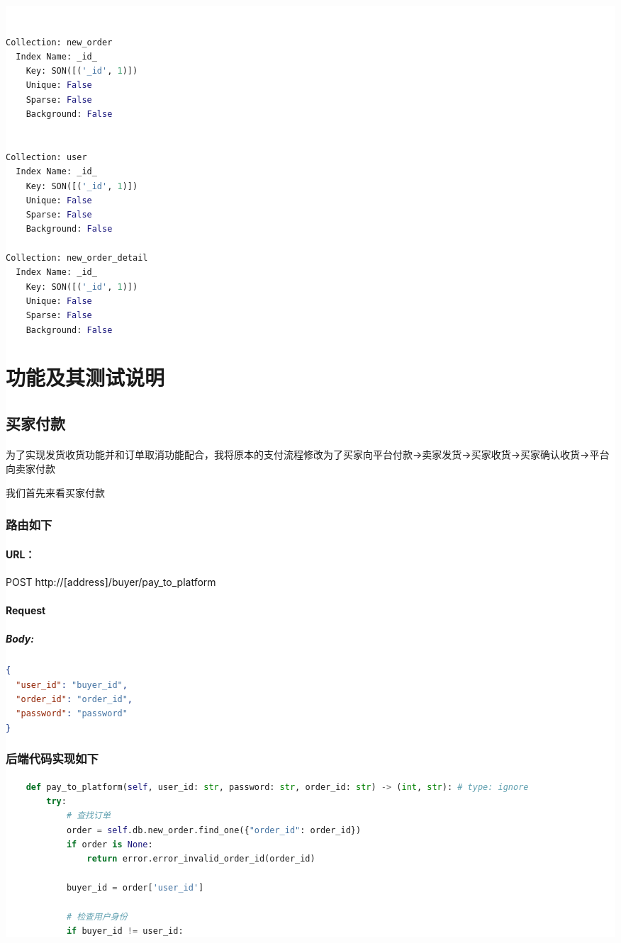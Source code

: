 ```python


Collection: new_order
  Index Name: _id_
    Key: SON([('_id', 1)])
    Unique: False
    Sparse: False
    Background: False


Collection: user
  Index Name: _id_
    Key: SON([('_id', 1)])
    Unique: False
    Sparse: False
    Background: False

Collection: new_order_detail
  Index Name: _id_
    Key: SON([('_id', 1)])
    Unique: False
    Sparse: False
    Background: False
```


# 功能及其测试说明

## 买家付款
为了实现发货收货功能并和订单取消功能配合，我将原本的支付流程修改为了买家向平台付款->卖家发货->买家收货->买家确认收货->平台向卖家付款

我们首先来看买家付款

### 路由如下

#### URL：
POST http://[address]/buyer/pay_to_platform

#### Request

##### Body:
```json
{
  "user_id": "buyer_id",
  "order_id": "order_id",
  "password": "password"
}
```
### 后端代码实现如下
```python
    def pay_to_platform(self, user_id: str, password: str, order_id: str) -> (int, str): # type: ignore
        try:
            # 查找订单
            order = self.db.new_order.find_one({"order_id": order_id})
            if order is None:
                return error.error_invalid_order_id(order_id)

            buyer_id = order['user_id']

            # 检查用户身份
            if buyer_id != user_id:
```